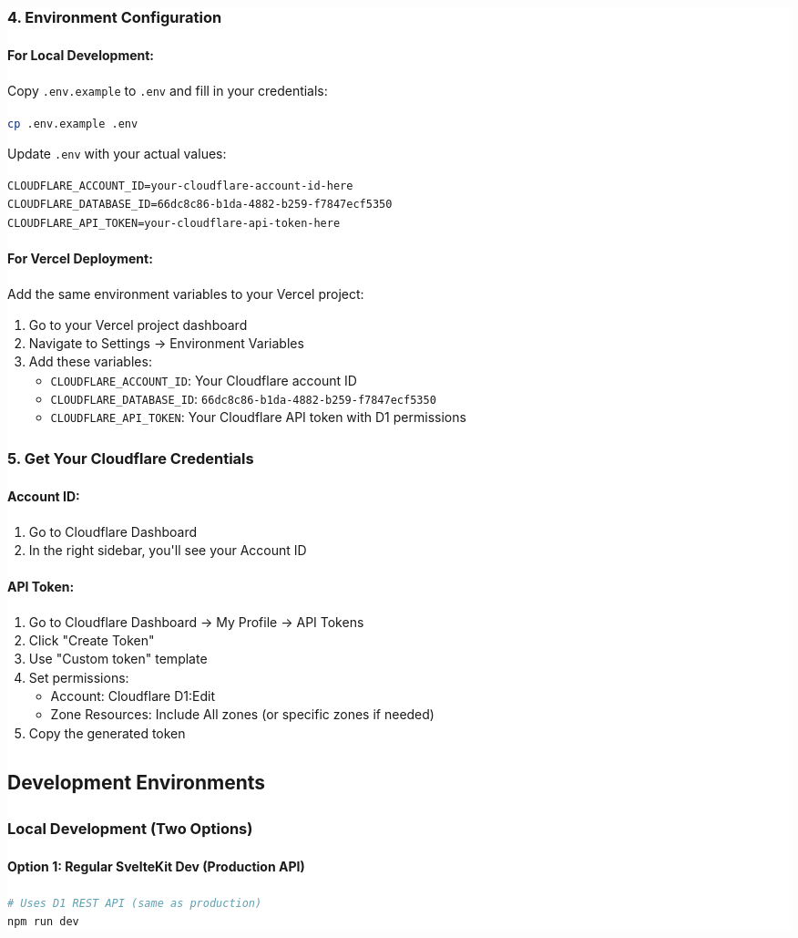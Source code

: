 ### 4. Environment Configuration

#### For Local Development:

Copy `.env.example` to `.env` and fill in your credentials:

```bash
cp .env.example .env
```

Update `.env` with your actual values:

```env
CLOUDFLARE_ACCOUNT_ID=your-cloudflare-account-id-here
CLOUDFLARE_DATABASE_ID=66dc8c86-b1da-4882-b259-f7847ecf5350
CLOUDFLARE_API_TOKEN=your-cloudflare-api-token-here
```

#### For Vercel Deployment:

Add the same environment variables to your Vercel project:

1. Go to your Vercel project dashboard
2. Navigate to Settings → Environment Variables
3. Add these variables:
   - `CLOUDFLARE_ACCOUNT_ID`: Your Cloudflare account ID
   - `CLOUDFLARE_DATABASE_ID`: `66dc8c86-b1da-4882-b259-f7847ecf5350`
   - `CLOUDFLARE_API_TOKEN`: Your Cloudflare API token with D1 permissions

### 5. Get Your Cloudflare Credentials

#### Account ID:

1. Go to Cloudflare Dashboard
2. In the right sidebar, you'll see your Account ID

#### API Token:

1. Go to Cloudflare Dashboard → My Profile → API Tokens
2. Click "Create Token"
3. Use "Custom token" template
4. Set permissions:
   - Account: Cloudflare D1:Edit
   - Zone Resources: Include All zones (or specific zones if needed)
5. Copy the generated token

## Development Environments

### Local Development (Two Options)

#### Option 1: Regular SvelteKit Dev (Production API)

```bash
# Uses D1 REST API (same as production)
npm run dev
```
